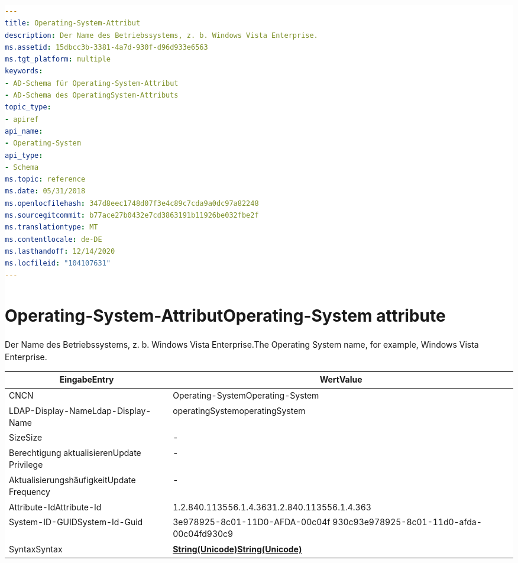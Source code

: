 ```yaml
---
title: Operating-System-Attribut
description: Der Name des Betriebssystems, z. b. Windows Vista Enterprise.
ms.assetid: 15dbcc3b-3381-4a7d-930f-d96d933e6563
ms.tgt_platform: multiple
keywords:
- AD-Schema für Operating-System-Attribut
- AD-Schema des OperatingSystem-Attributs
topic_type:
- apiref
api_name:
- Operating-System
api_type:
- Schema
ms.topic: reference
ms.date: 05/31/2018
ms.openlocfilehash: 347d8eec1748d07f3e4c89c7cda9a0dc97a82248
ms.sourcegitcommit: b77ace27b0432e7cd3863191b11926be032fbe2f
ms.translationtype: MT
ms.contentlocale: de-DE
ms.lasthandoff: 12/14/2020
ms.locfileid: "104107631"
---
```

# <a name="operating-system-attribute"></a><span data-ttu-id="3ecd0-105">Operating-System-Attribut</span><span class="sxs-lookup"><span data-stu-id="3ecd0-105">Operating-System attribute</span></span>

<span data-ttu-id="3ecd0-106">Der Name des Betriebssystems, z. b. Windows Vista Enterprise.</span><span class="sxs-lookup"><span data-stu-id="3ecd0-106">The Operating System name, for example, Windows Vista Enterprise.</span></span>



| <span data-ttu-id="3ecd0-107">Eingabe</span><span class="sxs-lookup"><span data-stu-id="3ecd0-107">Entry</span></span> | <span data-ttu-id="3ecd0-108">Wert</span><span class="sxs-lookup"><span data-stu-id="3ecd0-108">Value</span></span> |
|-------------------|---------------------------------------------|
| <span data-ttu-id="3ecd0-109">CN</span><span class="sxs-lookup"><span data-stu-id="3ecd0-109">CN</span></span>                | <span data-ttu-id="3ecd0-110">Operating-System</span><span class="sxs-lookup"><span data-stu-id="3ecd0-110">Operating-System</span></span>                            |
| <span data-ttu-id="3ecd0-111">LDAP-Display-Name</span><span class="sxs-lookup"><span data-stu-id="3ecd0-111">Ldap-Display-Name</span></span> | <span data-ttu-id="3ecd0-112">operatingSystem</span><span class="sxs-lookup"><span data-stu-id="3ecd0-112">operatingSystem</span></span>                             |
| <span data-ttu-id="3ecd0-113">Size</span><span class="sxs-lookup"><span data-stu-id="3ecd0-113">Size</span></span>              | \-                                          |
| <span data-ttu-id="3ecd0-114">Berechtigung aktualisieren</span><span class="sxs-lookup"><span data-stu-id="3ecd0-114">Update Privilege</span></span>  | \-                                          |
| <span data-ttu-id="3ecd0-115">Aktualisierungshäufigkeit</span><span class="sxs-lookup"><span data-stu-id="3ecd0-115">Update Frequency</span></span>  | \-                                          |
| <span data-ttu-id="3ecd0-116">Attribute-Id</span><span class="sxs-lookup"><span data-stu-id="3ecd0-116">Attribute-Id</span></span>      | <span data-ttu-id="3ecd0-117">1.2.840.113556.1.4.363</span><span class="sxs-lookup"><span data-stu-id="3ecd0-117">1.2.840.113556.1.4.363</span></span>                      |
| <span data-ttu-id="3ecd0-118">System-ID-GUID</span><span class="sxs-lookup"><span data-stu-id="3ecd0-118">System-Id-Guid</span></span>    | <span data-ttu-id="3ecd0-119">3e978925-8c01-11D0-AFDA-00c04f 930c9</span><span class="sxs-lookup"><span data-stu-id="3ecd0-119">3e978925-8c01-11d0-afda-00c04fd930c9</span></span>        |
| <span data-ttu-id="3ecd0-120">Syntax</span><span class="sxs-lookup"><span data-stu-id="3ecd0-120">Syntax</span></span>            | [<span data-ttu-id="3ecd0-121">**String(Unicode)**</span><span class="sxs-lookup"><span data-stu-id="3ecd0-121">**String(Unicode)**</span></span>](s-string-unicode.md) |
